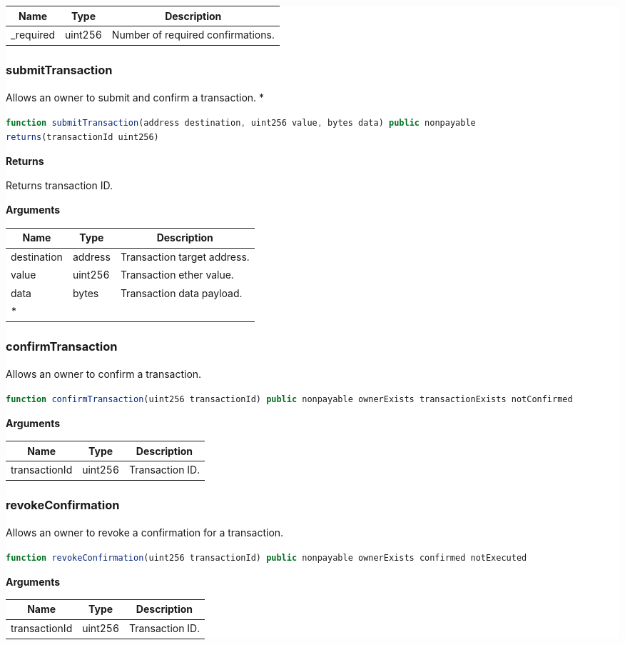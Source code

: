 | Name        | Type           | Description  |
| ------------- |------------- | -----|
| _required | uint256 | Number of required confirmations. | 

### submitTransaction

Allows an owner to submit and confirm a transaction.
	 *

```js
function submitTransaction(address destination, uint256 value, bytes data) public nonpayable
returns(transactionId uint256)
```

**Returns**

Returns transaction ID.

**Arguments**

| Name        | Type           | Description  |
| ------------- |------------- | -----|
| destination | address | Transaction target address. | 
| value | uint256 | Transaction ether value. | 
| data | bytes | Transaction data payload.
	 * | 

### confirmTransaction

Allows an owner to confirm a transaction.

```js
function confirmTransaction(uint256 transactionId) public nonpayable ownerExists transactionExists notConfirmed 
```

**Arguments**

| Name        | Type           | Description  |
| ------------- |------------- | -----|
| transactionId | uint256 | Transaction ID. | 

### revokeConfirmation

Allows an owner to revoke a confirmation for a transaction.

```js
function revokeConfirmation(uint256 transactionId) public nonpayable ownerExists confirmed notExecuted 
```

**Arguments**

| Name        | Type           | Description  |
| ------------- |------------- | -----|
| transactionId | uint256 | Transaction ID. | 
